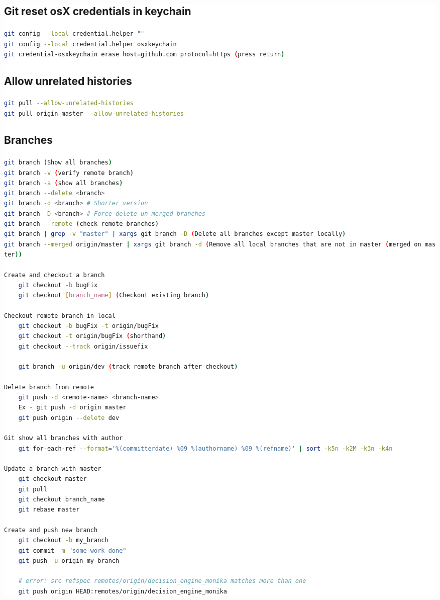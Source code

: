 ## Git reset osX credentials in keychain

```bash
git config --local credential.helper ""
git config --local credential.helper osxkeychain
git credential-osxkeychain erase host=github.com protocol=https (press return)
```

## Allow unrelated histories

```bash
git pull --allow-unrelated-histories
git pull origin master --allow-unrelated-histories
```

## Branches

```bash
git branch (Show all branches)
git branch -v (verify remote branch)
git branch -a (show all branches)
git branch --delete <branch>
git branch -d <branch> # Shorter version
git branch -D <branch> # Force delete un-merged branches
git branch --remote (check remote branches)
git branch | grep -v "master" | xargs git branch -D (Delete all branches except master locally)
git branch --merged origin/master | xargs git branch -d (Remove all local branches that are not in master (merged on master))

Create and checkout a branch
    git checkout -b bugFix
    git checkout [branch_name] (Checkout existing branch)

Checkout remote branch in local
    git checkout -b bugFix -t origin/bugFix
    git checkout -t origin/bugFix (shorthand)
    git checkout --track origin/issuefix

    git branch -u origin/dev (track remote branch after checkout)

Delete branch from remote
    git push -d <remote-name> <branch-name>
    Ex - git push -d origin master
    git push origin --delete dev

Git show all branches with author
    git for-each-ref --format='%(committerdate) %09 %(authorname) %09 %(refname)' | sort -k5n -k2M -k3n -k4n

Update a branch with master
    git checkout master
    git pull
    git checkout branch_name
    git rebase master

Create and push new branch
    git checkout -b my_branch
    git commit -m "some work done"
    git push -u origin my_branch

    # error: src refspec remotes/origin/decision_engine_monika matches more than one
    git push origin HEAD:remotes/origin/decision_engine_monika
```
